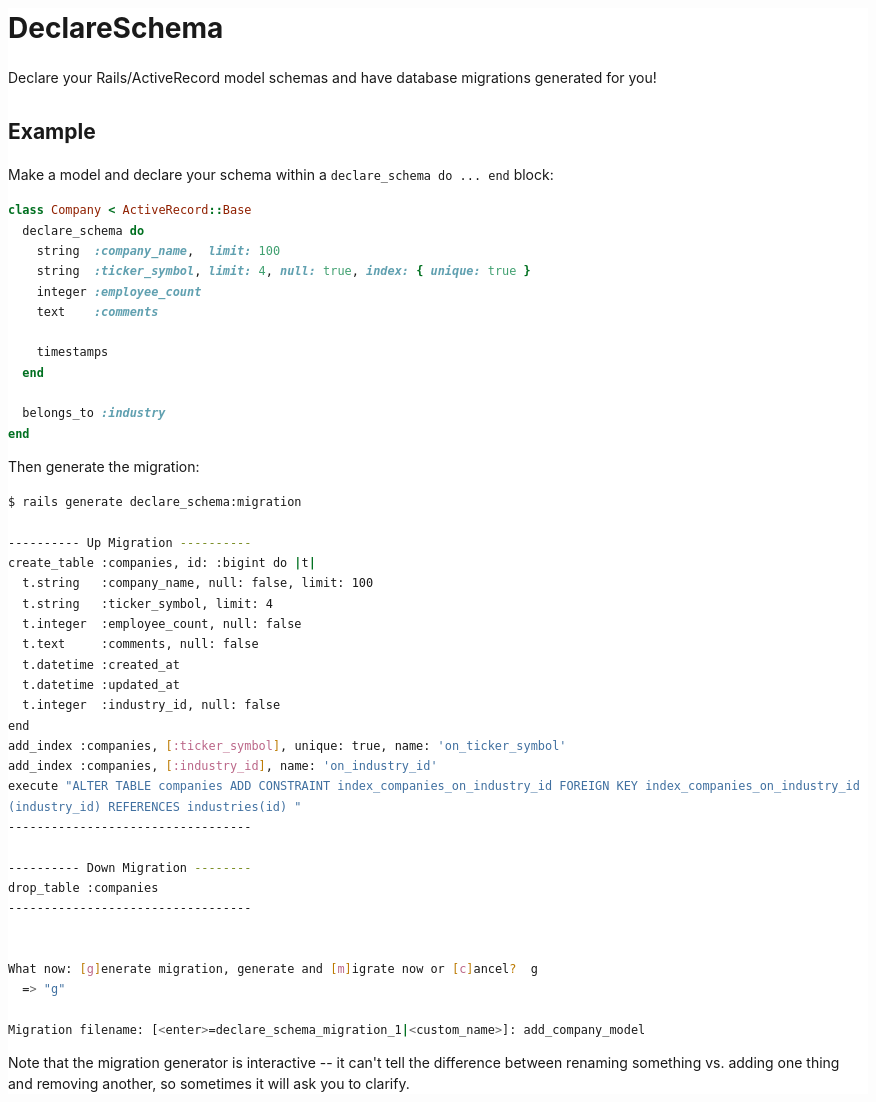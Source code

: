 # DeclareSchema

Declare your Rails/ActiveRecord model schemas and have database migrations generated for you!

## Example

Make a model and declare your schema within a `declare_schema do ... end` block:
```ruby
class Company < ActiveRecord::Base
  declare_schema do
    string  :company_name,  limit: 100
    string  :ticker_symbol, limit: 4, null: true, index: { unique: true }
    integer :employee_count
    text    :comments

    timestamps
  end

  belongs_to :industry
end
```
Then generate the migration:
```sh
$ rails generate declare_schema:migration

---------- Up Migration ----------
create_table :companies, id: :bigint do |t|
  t.string   :company_name, null: false, limit: 100
  t.string   :ticker_symbol, limit: 4
  t.integer  :employee_count, null: false
  t.text     :comments, null: false
  t.datetime :created_at
  t.datetime :updated_at
  t.integer  :industry_id, null: false
end
add_index :companies, [:ticker_symbol], unique: true, name: 'on_ticker_symbol'
add_index :companies, [:industry_id], name: 'on_industry_id'
execute "ALTER TABLE companies ADD CONSTRAINT index_companies_on_industry_id FOREIGN KEY index_companies_on_industry_id(industry_id) REFERENCES industries(id) "
----------------------------------

---------- Down Migration --------
drop_table :companies
----------------------------------


What now: [g]enerate migration, generate and [m]igrate now or [c]ancel?  g
  => "g"

Migration filename: [<enter>=declare_schema_migration_1|<custom_name>]: add_company_model
```
Note that the migration generator is interactive -- it can't tell the difference between renaming something vs. adding one thing and removing another, so sometimes it will ask you to clarify.
